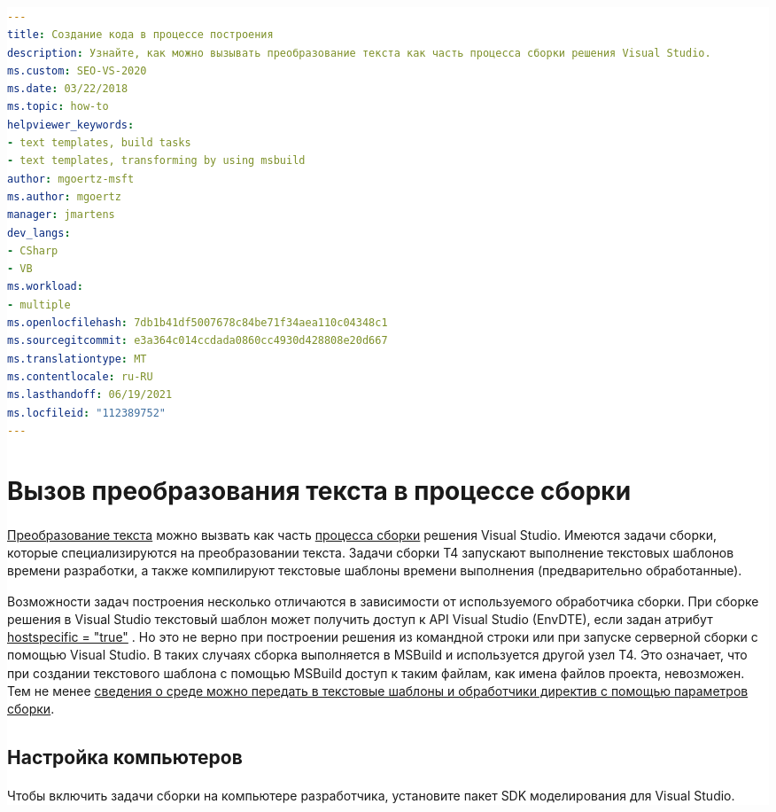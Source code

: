 ```yaml
---
title: Создание кода в процессе построения
description: Узнайте, как можно вызывать преобразование текста как часть процесса сборки решения Visual Studio.
ms.custom: SEO-VS-2020
ms.date: 03/22/2018
ms.topic: how-to
helpviewer_keywords:
- text templates, build tasks
- text templates, transforming by using msbuild
author: mgoertz-msft
ms.author: mgoertz
manager: jmartens
dev_langs:
- CSharp
- VB
ms.workload:
- multiple
ms.openlocfilehash: 7db1b41df5007678c84be71f34aea110c04348c1
ms.sourcegitcommit: e3a364c014ccdada0860cc4930d428808e20d667
ms.translationtype: MT
ms.contentlocale: ru-RU
ms.lasthandoff: 06/19/2021
ms.locfileid: "112389752"
---
```

# <a name="invoke-text-transformation-in-the-build-process"></a>Вызов преобразования текста в процессе сборки

[Преобразование текста](../modeling/code-generation-and-t4-text-templates.md) можно вызвать как часть [процесса сборки](/azure/devops/pipelines/index) решения Visual Studio. Имеются задачи сборки, которые специализируются на преобразовании текста. Задачи сборки T4 запускают выполнение текстовых шаблонов времени разработки, а также компилируют текстовые шаблоны времени выполнения (предварительно обработанные).

Возможности задач построения несколько отличаются в зависимости от используемого обработчика сборки. При сборке решения в Visual Studio текстовый шаблон может получить доступ к API Visual Studio (EnvDTE), если задан атрибут [hostspecific = "true"](../modeling/t4-template-directive.md) . Но это не верно при построении решения из командной строки или при запуске серверной сборки с помощью Visual Studio. В таких случаях сборка выполняется в MSBuild и используется другой узел T4. Это означает, что при создании текстового шаблона с помощью MSBuild доступ к таким файлам, как имена файлов проекта, невозможен. Тем не менее [сведения о среде можно передать в текстовые шаблоны и обработчики директив с помощью параметров сборки](#parameters).

## <a name="configure-your-machines"></a><a name="buildserver"></a> Настройка компьютеров

Чтобы включить задачи сборки на компьютере разработчика, установите пакет SDK моделирования для Visual Studio.
